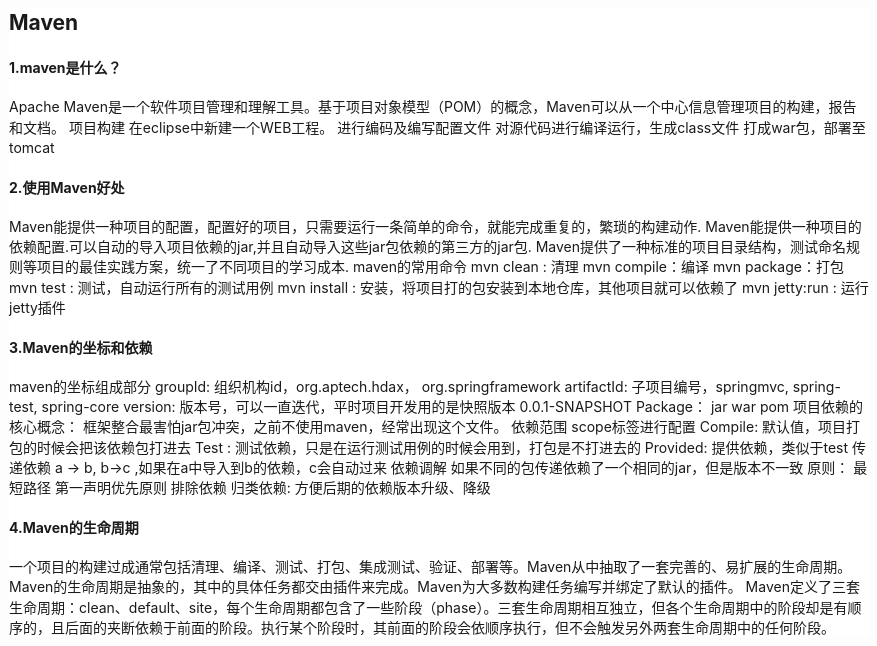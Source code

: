 ## Maven

#### 1.maven是什么？

Apache Maven是一个软件项目管理和理解工具。基于项目对象模型（POM）的概念，Maven可以从一个中心信息管理项目的构建，报告和文档。
项目构建
在eclipse中新建一个WEB工程。
进行编码及编写配置文件
对源代码进行编译运行，生成class文件
打成war包，部署至tomcat

#### 2.使用Maven好处

Maven能提供一种项目的配置，配置好的项目，只需要运行一条简单的命令，就能完成重复的，繁琐的构建动作.
Maven能提供一种项目的依赖配置.可以自动的导入项目依赖的jar,并且自动导入这些jar包依赖的第三方的jar包.
Maven提供了一种标准的项目目录结构，测试命名规则等项目的最佳实践方案，统一了不同项目的学习成本.
maven的常用命令
mvn clean : 清理
mvn compile：编译
mvn package：打包
mvn test : 测试，⾃动运⾏所有的测试⽤例
mvn install : 安装，将项⽬打的包安装到本地仓库，其他项⽬就可以依赖了
mvn jetty:run : 运⾏jetty插件

#### 3.Maven的坐标和依赖

maven的坐标组成部分
groupId: 组织机构id，org.aptech.hdax， org.springframework
artifactId: ⼦项⽬编号，springmvc, spring-test, spring-core
version: 版本号，可以⼀直迭代，平时项⽬开发⽤的是快照版本 0.0.1-SNAPSHOT
Package： jar war pom
项⽬依赖的核⼼概念：
框架整合最害怕jar包冲突，之前不使⽤maven，经常出现这个⽂件。
依赖范围 scope标签进⾏配置
Compile: 默认值，项⽬打包的时候会把该依赖包打进去
Test : 测试依赖，只是在运⾏测试⽤例的时候会⽤到，打包是不打进去的
Provided: 提供依赖，类似于test
传递依赖
a -> b, b->c ,如果在a中导⼊到b的依赖，c会⾃动过来
依赖调解
如果不同的包传递依赖了⼀个相同的jar，但是版本不⼀致
原则：
最短路径
第⼀声明优先原则
排除依赖
归类依赖: ⽅便后期的依赖版本升级、降级

#### 4.Maven的⽣命周期

一个项目的构建过成通常包括清理、编译、测试、打包、集成测试、验证、部署等。Maven从中抽取了一套完善的、易扩展的生命周期。Maven的生命周期是抽象的，其中的具体任务都交由插件来完成。Maven为大多数构建任务编写并绑定了默认的插件。
Maven定义了三套生命周期：clean、default、site，每个生命周期都包含了一些阶段（phase）。三套生命周期相互独立，但各个生命周期中的阶段却是有顺序的，且后面的夹断依赖于前面的阶段。执行某个阶段时，其前面的阶段会依顺序执行，但不会触发另外两套生命周期中的任何阶段。
